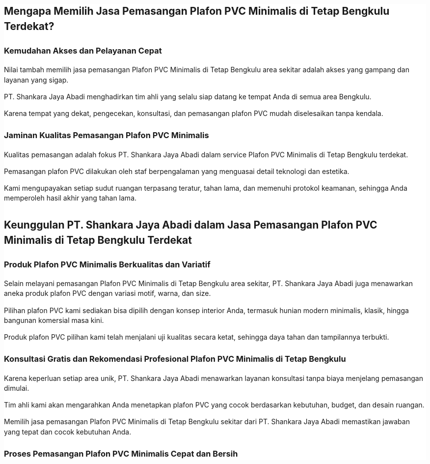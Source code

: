 
## Mengapa Memilih Jasa Pemasangan Plafon PVC Minimalis di Tetap Bengkulu Terdekat?

### Kemudahan Akses dan Pelayanan Cepat

Nilai tambah memilih jasa pemasangan Plafon PVC Minimalis di Tetap Bengkulu area sekitar adalah akses yang gampang dan layanan yang sigap.

PT. Shankara Jaya Abadi menghadirkan tim ahli yang selalu siap datang ke tempat Anda di semua area Bengkulu.

Karena tempat yang dekat, pengecekan, konsultasi, dan pemasangan plafon PVC mudah diselesaikan tanpa kendala.

### Jaminan Kualitas Pemasangan Plafon PVC Minimalis

Kualitas pemasangan adalah fokus PT. Shankara Jaya Abadi dalam service Plafon PVC Minimalis di Tetap Bengkulu terdekat.

Pemasangan plafon PVC dilakukan oleh staf berpengalaman yang menguasai detail teknologi dan estetika.

Kami mengupayakan setiap sudut ruangan terpasang teratur, tahan lama, dan memenuhi protokol keamanan, sehingga Anda memperoleh hasil akhir yang tahan lama.

## Keunggulan PT. Shankara Jaya Abadi dalam Jasa Pemasangan Plafon PVC Minimalis di Tetap Bengkulu Terdekat

### Produk Plafon PVC Minimalis Berkualitas dan Variatif

Selain melayani pemasangan Plafon PVC Minimalis di Tetap Bengkulu area sekitar, PT. Shankara Jaya Abadi juga menawarkan aneka produk plafon PVC dengan variasi motif, warna, dan size.

Pilihan plafon PVC kami sediakan bisa dipilih dengan konsep interior Anda, termasuk hunian modern minimalis, klasik, hingga bangunan komersial masa kini.

Produk plafon PVC pilihan kami telah menjalani uji kualitas secara ketat, sehingga daya tahan dan tampilannya terbukti.

### Konsultasi Gratis dan Rekomendasi Profesional Plafon PVC Minimalis di Tetap Bengkulu

Karena keperluan setiap area unik, PT. Shankara Jaya Abadi menawarkan layanan konsultasi tanpa biaya menjelang pemasangan dimulai.

Tim ahli kami akan mengarahkan Anda menetapkan plafon PVC yang cocok berdasarkan kebutuhan, budget, dan desain ruangan.

Memilih jasa pemasangan Plafon PVC Minimalis di Tetap Bengkulu sekitar dari PT. Shankara Jaya Abadi memastikan jawaban yang tepat dan cocok kebutuhan Anda.

### Proses Pemasangan Plafon PVC Minimalis Cepat dan Bersih
